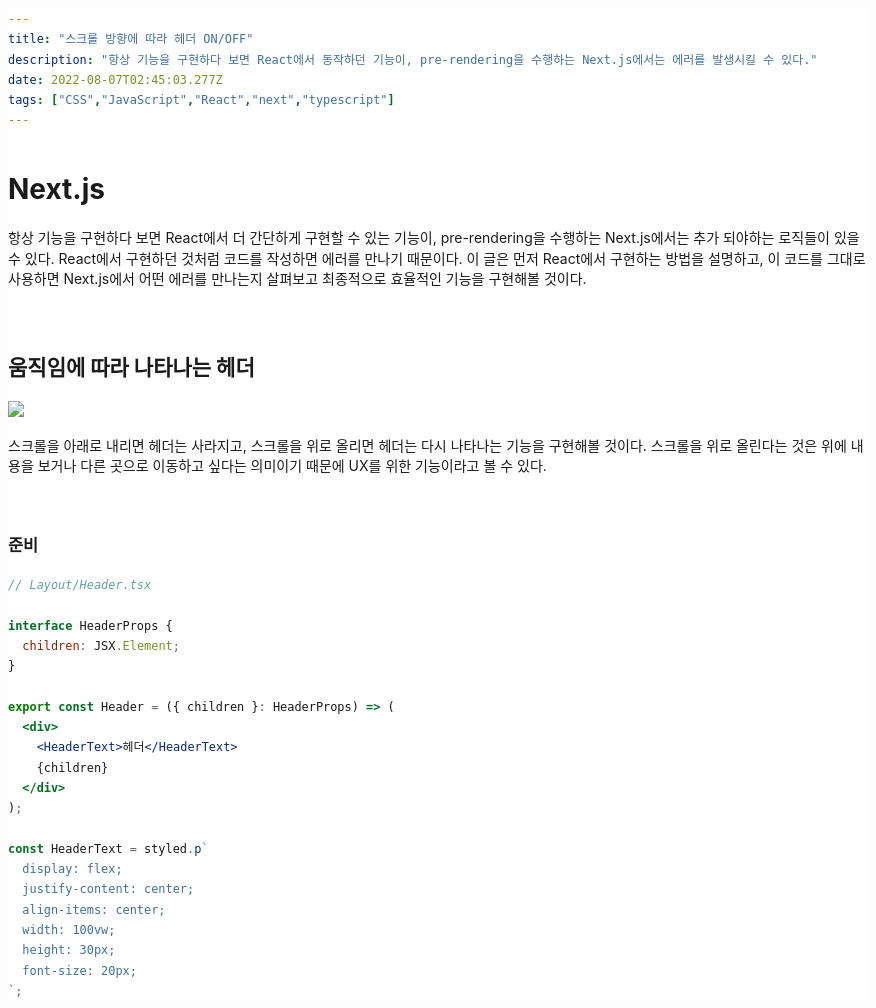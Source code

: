 ```yaml
---
title: "스크롤 방향에 따라 헤더 ON/OFF"
description: "항상 기능을 구현하다 보면 React에서 동작하던 기능이, pre-rendering을 수행하는 Next.js에서는 에러를 발생시킬 수 있다."
date: 2022-08-07T02:45:03.277Z
tags: ["CSS","JavaScript","React","next","typescript"]
---
```

# Next.js

항상 기능을 구현하다 보면 React에서 더 간단하게 구현할 수 있는 기능이, pre-rendering을 수행하는 Next.js에서는 추가 되야하는 로직들이 있을 수 있다. React에서 구현하던 것처럼 코드를 작성하면 에러를 만나기 때문이다. 이 글은 먼저 React에서 구현하는 방법을 설명하고, 이 코드를 그대로 사용하면 Next.js에서 어떤 에러를 만나는지 살펴보고 최종적으로 효율적인 기능을 구현해볼 것이다.

<br>

## 움직임에 따라 나타나는 헤더

![](/images/23ecaee9-bc8d-40a9-a8f0-6335e0f6f425-image.png)

스크롤을 아래로 내리면 헤더는 사라지고, 스크롤을 위로 올리면 헤더는 다시 나타나는 기능을 구현해볼 것이다. 스크롤을 위로 올린다는 것은 위에 내용을 보거나 다른 곳으로 이동하고 싶다는 의미이기 때문에 UX를 위한 기능이라고 볼 수 있다.

<br>

### 준비

```jsx
// Layout/Header.tsx

interface HeaderProps {
  children: JSX.Element;
}

export const Header = ({ children }: HeaderProps) => (
  <div>
    <HeaderText>헤더</HeaderText>
    {children}
  </div>
);

const HeaderText = styled.p`
  display: flex;
  justify-content: center;
  align-items: center;
  width: 100vw;
  height: 30px;
  font-size: 20px;
`;
```
